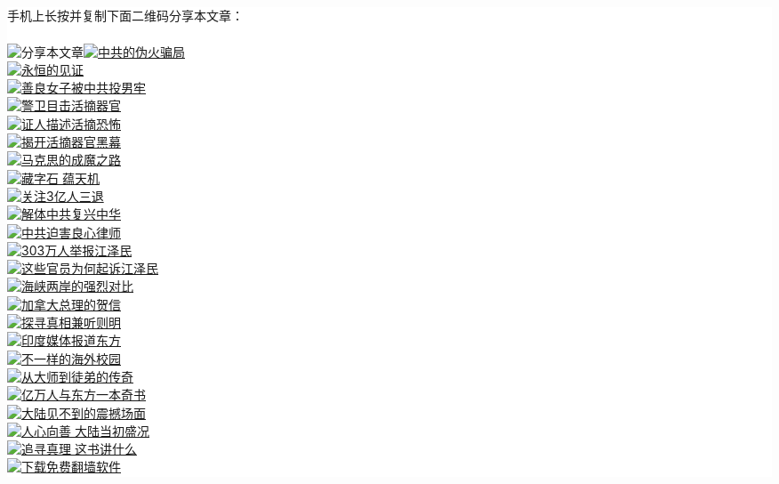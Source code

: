 ####
手机上长按并复制下面二维码分享本文章：<br><br><img src="http://www.hehaibao.com/qr/index.php?m=1&e=L&p=10&t=&d=https://github.com/asdfgt5/djy/blob/master/gb/19/9/28/n11552784.md%231" title="分享本文章"></td><td VALIGN=TOP><a href="https://github.com/asdfgt5/djy/blob/master/gb/16/1/21/n4622075.md?dfh#1" target="_blank"><img src="https://raw.githubusercontent.com/asdfgt5/djy/master/gb/300/wei-f1.jpg" title="中共的伪火骗局"  alt="中共的伪火骗局"></a><br><a href="https://github.com/asdfgt5/yh/blob/master/README.md?dfh#1" target="_blank"><img src="https://raw.githubusercontent.com/asdfgt5/djy/master/gb/300/yong-h.jpg" title="永恒的见证"  alt="永恒的见证"></a><br><a href="https://github.com/asdfgt5/djy/blob/master/gb/13/9/29/n3974789.md?dfh#1" target="_blank"><img src="https://raw.githubusercontent.com/asdfgt5/djy/master/gb/300/shang-lnz.jpg" title="善良女子被中共投男牢"  alt="善良女子被中共投男牢"></a><br><a href="https://github.com/asdfgt5/djy/blob/master/gb/16/3/16/n4663449.md?dfh#1" target="_blank"><img src="https://raw.githubusercontent.com/asdfgt5/djy/master/gb/300/huo-z3.jpg" title="警卫目击活摘器官"  alt="警卫目击活摘器官"></a><br><a href="https://github.com/asdfgt5/djy/blob/master/gb/16/8/7/n8177641.md?dfh#1" target="_blank"><img src="https://raw.githubusercontent.com/asdfgt5/djy/master/gb/300/huo-z4.jpg" title="证人描述活摘恐怖"  alt="证人描述活摘恐怖"></a><br><a href="https://github.com/asdfgt5/djy/blob/master/gb/10/4/19/n2881569.md?dfh#1" target="_blank"><img src="https://raw.githubusercontent.com/asdfgt5/djy/master/gb/300/huo-z1.jpg" title="揭开活摘器官黑幕"  alt="揭开活摘器官黑幕"></a><br><a href="https://github.com/asdfgt5/djy/blob/master/gb/10/11/7/n3077476.md?dfh#1" target="_blank"><img src="https://raw.githubusercontent.com/asdfgt5/djy/master/gb/300/ma-ks.jpg" title="马克思的成魔之路"  alt="马克思的成魔之路"></a><br><a href="https://github.com/asdfgt5/djy/blob/master/gb/14/6/9/n4173977.md?dfh#1" target="_blank"><img src="https://raw.githubusercontent.com/asdfgt5/djy/master/gb/300/chang-zs.jpg" title="藏字石 蕴天机"  alt="藏字石 蕴天机"></a><br><a href="https://github.com/asdfgt5/djy/blob/master/gb/18/5/10/n10381511.md?dfh#1" target="_blank"><img src="https://raw.githubusercontent.com/asdfgt5/djy/master/gb/300/st1.jpg" title="关注3亿人三退"  alt="关注3亿人三退"></a><br><a href="https://github.com/asdfgt5/djy/blob/master/gb/18/3/21/n10237682.md?dfh#1" target="_blank"><img src="https://raw.githubusercontent.com/asdfgt5/djy/master/gb/300/jie-t.jpg" title="解体中共复兴中华"  alt="解体中共复兴中华"></a><br><a href="https://github.com/asdfgt5/djy/blob/master/gb/9/2/9/n2422991.md?dfh#1" target="_blank"><img src="https://raw.githubusercontent.com/asdfgt5/djy/master/gb/300/gao-zs.jpg" title="中共迫害良心律师"  alt="中共迫害良心律师"></a><br><a href="https://github.com/asdfgt5/djy/blob/master/gb/18/12/9/n10900044.md?dfh#1" target="_blank"><img src="https://raw.githubusercontent.com/asdfgt5/djy/master/gb/300/sj1.jpg" title="303万人举报江泽民"  alt="303万人举报江泽民"></a><br><a href="https://github.com/asdfgt5/djy/blob/master/gb/18/8/28/n10672014.md?dfh#1" target="_blank"><img src="https://raw.githubusercontent.com/asdfgt5/djy/master/gb/300/sj2.jpg" title="这些官员为何起诉江泽民"  alt="这些官员为何起诉江泽民"></a><br><a href="https://github.com/asdfgt5/djy/blob/master/gb/8/12/18/n2367165.md?dfh#1" target="_blank"><img src="https://raw.githubusercontent.com/asdfgt5/djy/master/gb/300/liangan.jpg" title="海峡两岸的强烈对比"  alt="海峡两岸的强烈对比"></a><br><a href="https://github.com/asdfgt5/djy/blob/master/gb/15/5/5/n4427238.md?dfh#1" target="_blank"><img src="https://raw.githubusercontent.com/asdfgt5/djy/master/gb/300/jia-ndzl.jpg" title="加拿大总理的贺信"  alt="加拿大总理的贺信"></a><br><a href="https://github.com/asdfgt5/djy/blob/master/gb/11/6/17/n3289382.md?dfh#1" target="_blank">
<img src="https://raw.githubusercontent.com/asdfgt5/djy/master/gb/300/xiao-wd.jpg" title="探寻真相兼听则明"  alt="探寻真相兼听则明"></a><br><a href="https://github.com/asdfgt5/djy/blob/master/gb/18/10/27/n10812623.md?dfh#1" target="_blank"><img src="https://raw.githubusercontent.com/asdfgt5/djy/master/gb/300/yindu.jpg" title="印度媒体报道东方"  alt="印度媒体报道东方"></a><br><a href="https://github.com/asdfgt5/djy/blob/master/gb/18/6/9/n10469652.md?dfh#1" target="_blank"><img src="https://raw.githubusercontent.com/asdfgt5/djy/master/gb/300/xie-j.jpg" title="不一样的海外校园"  alt="不一样的海外校园"></a><br><a href="https://github.com/asdfgt5/djy/blob/master/gb/7/4/5/n1669415.md?dfh#1" target="_blank"><img src="https://raw.githubusercontent.com/asdfgt5/djy/master/gb/300/li-up.jpg" title="从大师到徒弟的传奇"  alt="从大师到徒弟的传奇"></a><br><a href="https://github.com/asdfgt5/djy/blob/master/gb/17/5/26/n9191512.md?dfh#1" target="_blank"><img src="https://raw.githubusercontent.com/asdfgt5/djy/master/gb/300/zfl2.jpg" title="亿万人与东方一本奇书"  alt="亿万人与东方一本奇书"></a><br><a href="https://github.com/asdfgt5/djy/blob/master/gb/13/11/27/n4020290.md?dfh#1" target="_blank"><img src="https://raw.githubusercontent.com/asdfgt5/djy/master/gb/300/zhen-h.jpg" title="大陆见不到的震撼场面"  alt="大陆见不到的震撼场面"></a><br><a href="https://github.com/asdfgt5/djy/blob/master/gb/15/7/17/n4482910.md?dfh#1" target="_blank"><img src="https://raw.githubusercontent.com/asdfgt5/djy/master/gb/300/dalu-sk.jpg" title="人心向善 大陆当初盛况"  alt="人心向善 大陆当初盛况"></a><br><a href="https://github.com/asdfgt5/djy/blob/master/gb/9/10/15/n2689419.md?dfh#1" target="_blank"><img src="https://raw.githubusercontent.com/asdfgt5/djy/master/gb/300/zfl1.jpg" title="追寻真理 这书讲什么"  alt="追寻真理 这书讲什么"></a><br><a href="https://github.com/asdfgt5/fq/blob/master/README.md?dfh#1" target="_blank"><img src="https://raw.githubusercontent.com/asdfgt5/djy/master/gb/300/fq1.jpg" title="下载免费翻墙软件"  alt="下载免费翻墙软件"></a><br></td></tr></table>
